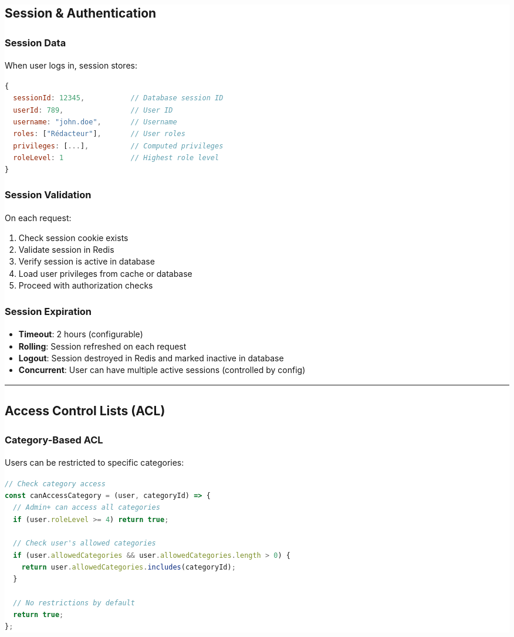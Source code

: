 
## Session & Authentication

### Session Data

When user logs in, session stores:

```javascript
{
  sessionId: 12345,           // Database session ID
  userId: 789,                // User ID
  username: "john.doe",       // Username
  roles: ["Rédacteur"],       // User roles
  privileges: [...],          // Computed privileges
  roleLevel: 1                // Highest role level
}
```

### Session Validation

On each request:
1. Check session cookie exists
2. Validate session in Redis
3. Verify session is active in database
4. Load user privileges from cache or database
5. Proceed with authorization checks

### Session Expiration

- **Timeout**: 2 hours (configurable)
- **Rolling**: Session refreshed on each request
- **Logout**: Session destroyed in Redis and marked inactive in database
- **Concurrent**: User can have multiple active sessions (controlled by config)

---

## Access Control Lists (ACL)

### Category-Based ACL

Users can be restricted to specific categories:

```javascript
// Check category access
const canAccessCategory = (user, categoryId) => {
  // Admin+ can access all categories
  if (user.roleLevel >= 4) return true;
  
  // Check user's allowed categories
  if (user.allowedCategories && user.allowedCategories.length > 0) {
    return user.allowedCategories.includes(categoryId);
  }
  
  // No restrictions by default
  return true;
};
```
